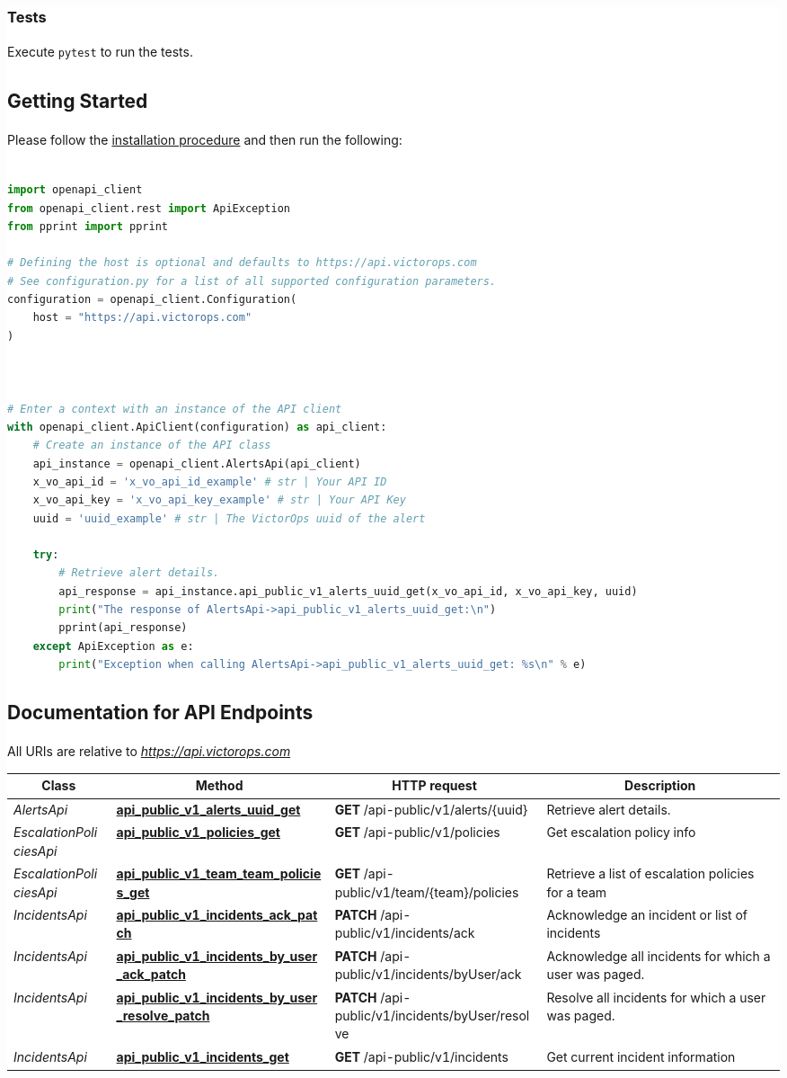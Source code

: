 ### Tests

Execute `pytest` to run the tests.

## Getting Started

Please follow the [installation procedure](#installation--usage) and then run the following:

```python

import openapi_client
from openapi_client.rest import ApiException
from pprint import pprint

# Defining the host is optional and defaults to https://api.victorops.com
# See configuration.py for a list of all supported configuration parameters.
configuration = openapi_client.Configuration(
    host = "https://api.victorops.com"
)



# Enter a context with an instance of the API client
with openapi_client.ApiClient(configuration) as api_client:
    # Create an instance of the API class
    api_instance = openapi_client.AlertsApi(api_client)
    x_vo_api_id = 'x_vo_api_id_example' # str | Your API ID
    x_vo_api_key = 'x_vo_api_key_example' # str | Your API Key
    uuid = 'uuid_example' # str | The VictorOps uuid of the alert

    try:
        # Retrieve alert details.
        api_response = api_instance.api_public_v1_alerts_uuid_get(x_vo_api_id, x_vo_api_key, uuid)
        print("The response of AlertsApi->api_public_v1_alerts_uuid_get:\n")
        pprint(api_response)
    except ApiException as e:
        print("Exception when calling AlertsApi->api_public_v1_alerts_uuid_get: %s\n" % e)

```

## Documentation for API Endpoints

All URIs are relative to *https://api.victorops.com*

Class | Method | HTTP request | Description
------------ | ------------- | ------------- | -------------
*AlertsApi* | [**api_public_v1_alerts_uuid_get**](docs/AlertsApi.md#api_public_v1_alerts_uuid_get) | **GET** /api-public/v1/alerts/{uuid} | Retrieve alert details.
*EscalationPoliciesApi* | [**api_public_v1_policies_get**](docs/EscalationPoliciesApi.md#api_public_v1_policies_get) | **GET** /api-public/v1/policies | Get escalation policy info
*EscalationPoliciesApi* | [**api_public_v1_team_team_policies_get**](docs/EscalationPoliciesApi.md#api_public_v1_team_team_policies_get) | **GET** /api-public/v1/team/{team}/policies | Retrieve a list of escalation policies for a team
*IncidentsApi* | [**api_public_v1_incidents_ack_patch**](docs/IncidentsApi.md#api_public_v1_incidents_ack_patch) | **PATCH** /api-public/v1/incidents/ack | Acknowledge an incident or list of incidents
*IncidentsApi* | [**api_public_v1_incidents_by_user_ack_patch**](docs/IncidentsApi.md#api_public_v1_incidents_by_user_ack_patch) | **PATCH** /api-public/v1/incidents/byUser/ack | Acknowledge all incidents for which a user was paged.
*IncidentsApi* | [**api_public_v1_incidents_by_user_resolve_patch**](docs/IncidentsApi.md#api_public_v1_incidents_by_user_resolve_patch) | **PATCH** /api-public/v1/incidents/byUser/resolve | Resolve all incidents for which a user was paged.
*IncidentsApi* | [**api_public_v1_incidents_get**](docs/IncidentsApi.md#api_public_v1_incidents_get) | **GET** /api-public/v1/incidents | Get current incident information